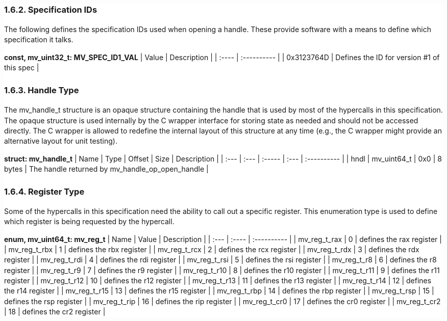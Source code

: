 ### 1.6.2. Specification IDs

The following defines the specification IDs used when opening a handle. These provide software with a means to define which specification it talks.

**const, mv_uint32_t: MV_SPEC_ID1_VAL**
| Value | Description |
| :---- | :---------- |
| 0x3123764D | Defines the ID for version #1 of this spec |

### 1.6.3. Handle Type

The mv_handle_t structure is an opaque structure containing the handle that is used by most of the hypercalls in this specification. The opaque structure is used internally by the C wrapper interface for storing state as needed and should not be accessed directly. The C wrapper is allowed to redefine the internal layout of this structure at any time (e.g., the C wrapper might provide an alternative layout for unit testing).

**struct: mv_handle_t**
| Name | Type | Offset | Size | Description |
| :--- | :--- | :----- | :--- | :---------- |
| hndl | mv_uint64_t | 0x0 | 8 bytes | The handle returned by mv_handle_op_open_handle |

### 1.6.4. Register Type

Some of the hypercalls in this specification need the ability to call out a specific register. This enumeration type is used to define which register is being requested by the hypercall.

**enum, mv_uint64_t: mv_reg_t**
| Name | Value | Description |
| :--- | :---- | :---------- |
| mv_reg_t_rax | 0 | defines the rax register |
| mv_reg_t_rbx | 1 | defines the rbx register |
| mv_reg_t_rcx | 2 | defines the rcx register |
| mv_reg_t_rdx | 3 | defines the rdx register |
| mv_reg_t_rdi | 4 | defines the rdi register |
| mv_reg_t_rsi | 5 | defines the rsi register |
| mv_reg_t_r8 | 6 | defines the r8 register |
| mv_reg_t_r9 | 7 | defines the r9 register |
| mv_reg_t_r10 | 8 | defines the r10 register |
| mv_reg_t_r11 | 9 | defines the r11 register |
| mv_reg_t_r12 | 10 | defines the r12 register |
| mv_reg_t_r13 | 11 | defines the r13 register |
| mv_reg_t_r14 | 12 | defines the r14 register |
| mv_reg_t_r15 | 13 | defines the r15 register |
| mv_reg_t_rbp | 14 | defines the rbp register |
| mv_reg_t_rsp | 15 | defines the rsp register |
| mv_reg_t_rip | 16 | defines the rip register |
| mv_reg_t_cr0 | 17 | defines the cr0 register |
| mv_reg_t_cr2 | 18 | defines the cr2 register |